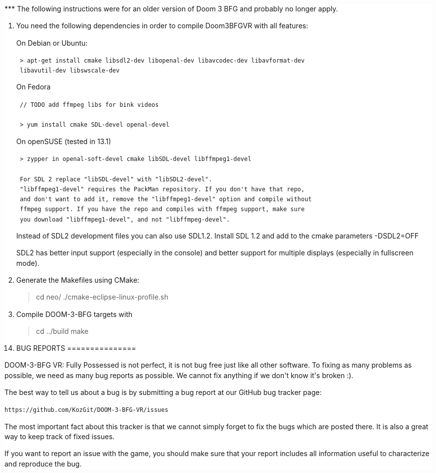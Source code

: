 
*** The following instructions were for an older version of Doom 3 BFG and probably no longer apply.

1. You need the following dependencies in order to compile Doom3BFGVR with all features:

	On Debian or Ubuntu:

		> apt-get install cmake libsdl2-dev libopenal-dev libavcodec-dev libavformat-dev
		libavutil-dev libswscale-dev

	On Fedora

		// TODO add ffmpeg libs for bink videos

		> yum install cmake SDL-devel openal-devel

	On openSUSE (tested in 13.1)

		> zypper in openal-soft-devel cmake libSDL-devel libffmpeg1-devel

		For SDL 2 replace "libSDL-devel" with "libSDL2-devel".
		"libffmpeg1-devel" requires the PackMan repository. If you don't have that repo,
		and don't want to add it, remove the "libffmpeg1-devel" option and compile without
		ffmpeg support. If you have the repo and compiles with ffmpeg support, make sure
		you download "libffmpeg1-devel", and not "libffmpeg-devel".

	Instead of SDL2 development files you can also use SDL1.2. Install SDL 1.2 and add to the
	cmake parameters -DSDL2=OFF

	SDL2 has better input support (especially in the console) and better
	support for multiple displays (especially in fullscreen mode).


2. Generate the Makefiles using CMake:

	> cd neo/
	> ./cmake-eclipse-linux-profile.sh

3. Compile DOOM-3-BFG targets with

	> cd ../build
	> make


14) BUG REPORTS
===============

DOOM-3-BFG VR: Fully Possessed is not perfect, it is not bug free just like all other software.
To fixing as many problems as possible, we need as many bug reports as possible.
We cannot fix anything if we don't know it's broken :).

The best way to tell us about a bug is by submitting a bug report at our GitHub bug tracker page:

	https://github.com/KozGit/DOOM-3-BFG-VR/issues

The most important fact about this tracker is that we cannot simply forget to fix the bugs which
are posted there. It is also a great way to keep track of fixed issues.

If you want to report an issue with the game, you should make sure that your report includes all
information useful to characterize and reproduce the bug.
